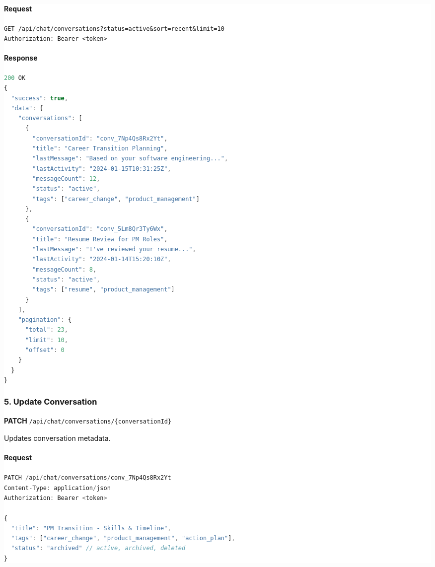 #### Request

```http
GET /api/chat/conversations?status=active&sort=recent&limit=10
Authorization: Bearer <token>
```

#### Response

```javascript
200 OK
{
  "success": true,
  "data": {
    "conversations": [
      {
        "conversationId": "conv_7Np4Qs8Rx2Yt",
        "title": "Career Transition Planning",
        "lastMessage": "Based on your software engineering...",
        "lastActivity": "2024-01-15T10:31:25Z",
        "messageCount": 12,
        "status": "active",
        "tags": ["career_change", "product_management"]
      },
      {
        "conversationId": "conv_5Lm8Qr3Ty6Wx",
        "title": "Resume Review for PM Roles",
        "lastMessage": "I've reviewed your resume...",
        "lastActivity": "2024-01-14T15:20:10Z",
        "messageCount": 8,
        "status": "active",
        "tags": ["resume", "product_management"]
      }
    ],
    "pagination": {
      "total": 23,
      "limit": 10,
      "offset": 0
    }
  }
}
```

### 5. Update Conversation

**PATCH** `/api/chat/conversations/{conversationId}`

Updates conversation metadata.

#### Request

```javascript
PATCH /api/chat/conversations/conv_7Np4Qs8Rx2Yt
Content-Type: application/json
Authorization: Bearer <token>

{
  "title": "PM Transition - Skills & Timeline",
  "tags": ["career_change", "product_management", "action_plan"],
  "status": "archived" // active, archived, deleted
}
```
